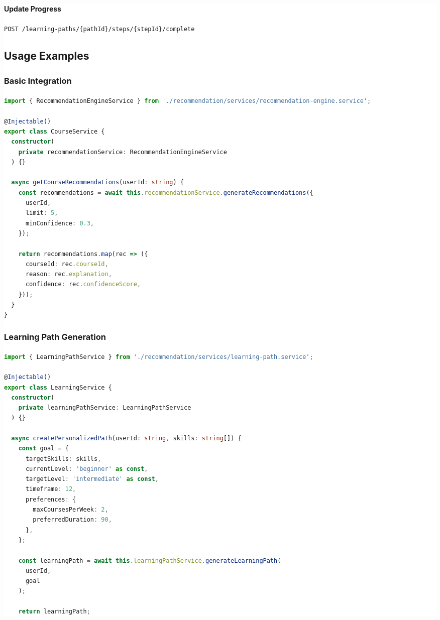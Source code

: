 #### Update Progress
```http
POST /learning-paths/{pathId}/steps/{stepId}/complete
```

## Usage Examples

### Basic Integration

```typescript
import { RecommendationEngineService } from './recommendation/services/recommendation-engine.service';

@Injectable()
export class CourseService {
  constructor(
    private recommendationService: RecommendationEngineService
  ) {}

  async getCourseRecommendations(userId: string) {
    const recommendations = await this.recommendationService.generateRecommendations({
      userId,
      limit: 5,
      minConfidence: 0.3,
    });

    return recommendations.map(rec => ({
      courseId: rec.courseId,
      reason: rec.explanation,
      confidence: rec.confidenceScore,
    }));
  }
}
```

### Learning Path Generation

```typescript
import { LearningPathService } from './recommendation/services/learning-path.service';

@Injectable()
export class LearningService {
  constructor(
    private learningPathService: LearningPathService
  ) {}

  async createPersonalizedPath(userId: string, skills: string[]) {
    const goal = {
      targetSkills: skills,
      currentLevel: 'beginner' as const,
      targetLevel: 'intermediate' as const,
      timeframe: 12,
      preferences: {
        maxCoursesPerWeek: 2,
        preferredDuration: 90,
      },
    };

    const learningPath = await this.learningPathService.generateLearningPath(
      userId,
      goal
    );

    return learningPath;
```